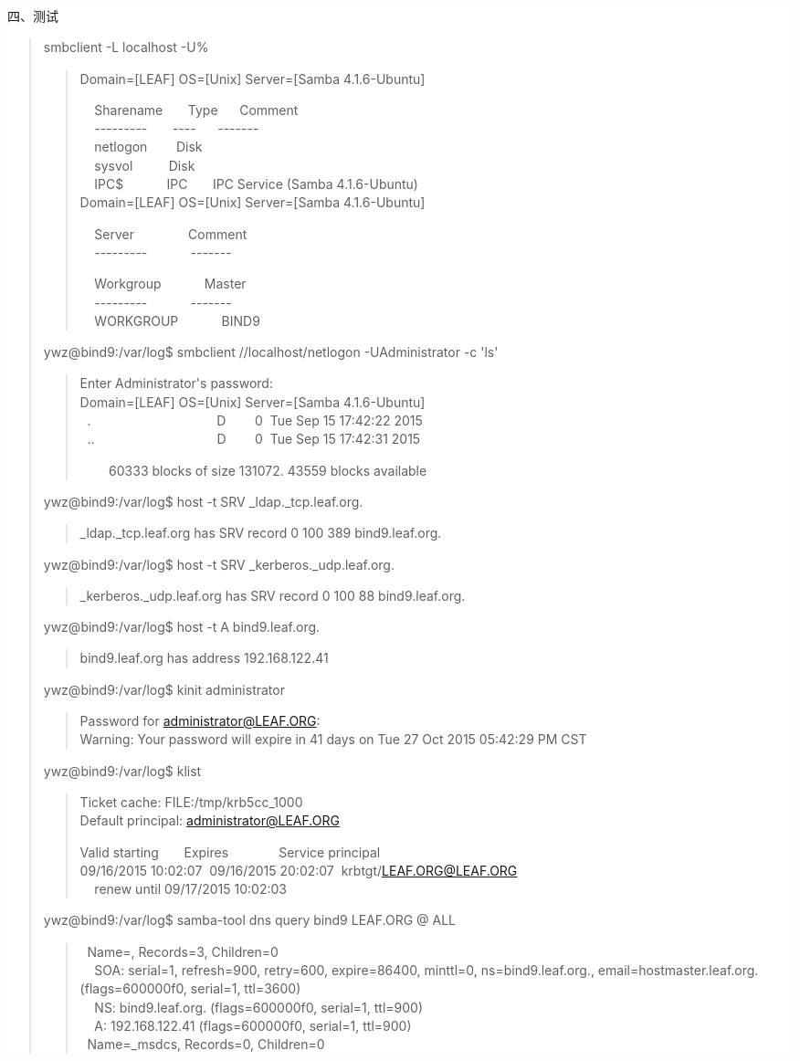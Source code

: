   
四、测试  

>  smbclient -L localhost -U%  
> 
> > Domain=\[LEAF\] OS=\[Unix\] Server=\[Samba 4.1.6-Ubuntu\]  
> >   
> >     Sharename       Type      Comment  
> >     ---------       ----      -------  
> >     netlogon        Disk       
> >     sysvol          Disk       
> >     IPC$            IPC       IPC Service (Samba 4.1.6-Ubuntu)  
> > Domain=\[LEAF\] OS=\[Unix\] Server=\[Samba 4.1.6-Ubuntu\]  
> >   
> >     Server               Comment  
> >     ---------            -------  
> >   
> >     Workgroup            Master  
> >     ---------            -------  
> >     WORKGROUP            BIND9  
> 
> ywz@bind9:/var/log$ smbclient //localhost/netlogon -UAdministrator -c 'ls'  
> 
> > Enter Administrator's password:  
> > Domain=\[LEAF\] OS=\[Unix\] Server=\[Samba 4.1.6-Ubuntu\]  
> >   .                                   D        0  Tue Sep 15 17:42:22 2015  
> >   ..                                  D        0  Tue Sep 15 17:42:31 2015  
> >   
> >         60333 blocks of size 131072. 43559 blocks available  
> 
> ywz@bind9:/var/log$ host -t SRV \_ldap.\_tcp.leaf.org.  
> 
> > \_ldap.\_tcp.leaf.org has SRV record 0 100 389 bind9.leaf.org.  
> 
> ywz@bind9:/var/log$ host -t SRV \_kerberos.\_udp.leaf.org.  
> 
> > \_kerberos.\_udp.leaf.org has SRV record 0 100 88 bind9.leaf.org.  
> 
> ywz@bind9:/var/log$ host -t A bind9.leaf.org.  
> 
> > bind9.leaf.org has address 192.168.122.41  
> 
> ywz@bind9:/var/log$ kinit administrator  
> 
> > Password for administrator@LEAF.ORG:  
> > Warning: Your password will expire in 41 days on Tue 27 Oct 2015 05:42:29 PM CST  
> 
> ywz@bind9:/var/log$ klist  
> 
> > Ticket cache: FILE:/tmp/krb5cc\_1000  
> > Default principal: administrator@LEAF.ORG  
> >   
> > Valid starting       Expires              Service principal  
> > 09/16/2015 10:02:07  09/16/2015 20:02:07  krbtgt/LEAF.ORG@LEAF.ORG  
> >     renew until 09/17/2015 10:02:03  
> 
> ywz@bind9:/var/log$ samba-tool dns query bind9 LEAF.ORG @ ALL  
> 
> >   Name=, Records=3, Children=0  
> >     SOA: serial=1, refresh=900, retry=600, expire=86400, minttl=0, ns=bind9.leaf.org., email=hostmaster.leaf.org. (flags=600000f0, serial=1, ttl=3600)  
> >     NS: bind9.leaf.org. (flags=600000f0, serial=1, ttl=900)  
> >     A: 192.168.122.41 (flags=600000f0, serial=1, ttl=900)  
> >   Name=\_msdcs, Records=0, Children=0  